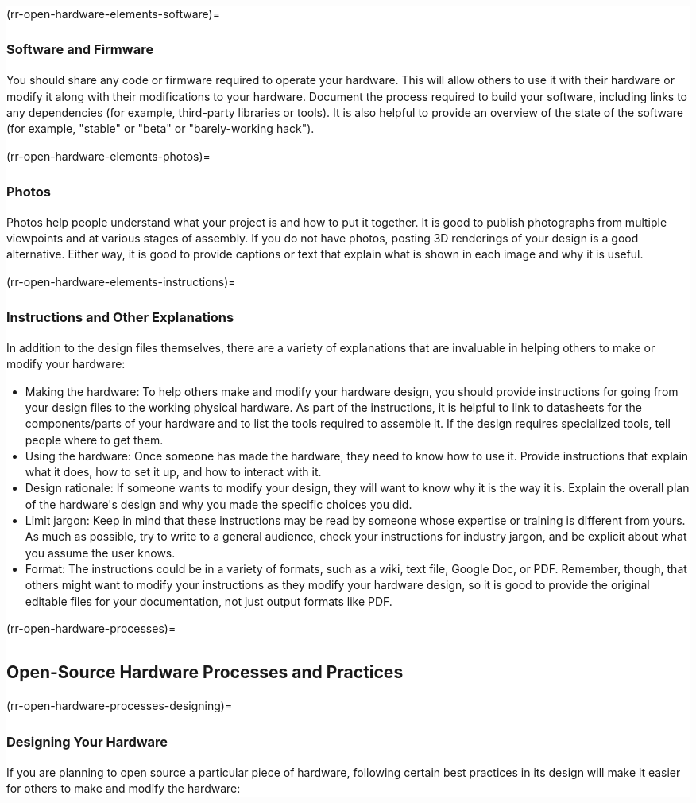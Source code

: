 
(rr-open-hardware-elements-software)=
### Software and Firmware

You should share any code or firmware required to operate your hardware.
This will allow others to use it with their hardware or modify it along with their modifications to your hardware.
Document the process required to build your software, including links to any dependencies (for example, third-party libraries or tools). It is also helpful to provide an overview of the state of the software (for example, "stable" or "beta" or "barely-working hack").

(rr-open-hardware-elements-photos)=
### Photos
Photos help people understand what your project is and how to put it together.
It is good to publish photographs from multiple viewpoints and at various stages of assembly. If you do not have photos, posting 3D renderings of your design is a good alternative. Either way, it is good to provide captions or text that explain what is shown in each image and why it is useful.


(rr-open-hardware-elements-instructions)=
### Instructions and Other Explanations
In addition to the design files themselves, there are a variety of explanations that are invaluable in helping others to make or modify your hardware:
- Making the hardware: To help others make and modify your hardware design, you should provide instructions for going from your design files to the working physical hardware.
As part of the instructions, it is helpful to link to datasheets for the components/parts of your hardware and to list the tools required to assemble it.
If the design requires specialized tools, tell people where to get them.
- Using the hardware: Once someone has made the hardware, they need to know how to use it.
Provide instructions that explain what it does, how to set it up, and how to interact with it.
- Design rationale: If someone wants to modify your design, they will want to know why it is the way it is.
Explain the overall plan of the hardware's design and why you made the specific choices you did.
- Limit jargon: Keep in mind that these instructions may be read by someone whose expertise or training is different from yours.
As much as possible, try to write to a general audience, check your instructions for industry jargon, and be explicit about what you assume the user knows.
- Format: The instructions could be in a variety of formats, such as a wiki, text file, Google Doc, or PDF.
Remember, though, that others might want to modify your instructions as they modify your hardware design, so it is good to provide the original editable files for your documentation, not just output formats like PDF.

(rr-open-hardware-processes)=
## Open-Source Hardware Processes and Practices

(rr-open-hardware-processes-designing)=
### Designing Your Hardware


If you are planning to open source a particular piece of hardware, following certain best practices in its design will make it easier for others to make and modify the hardware:
